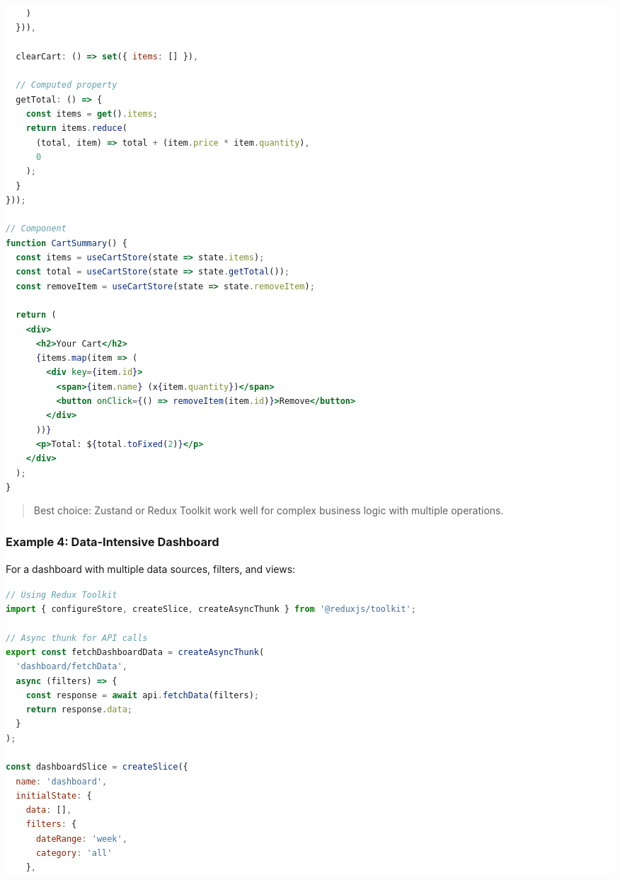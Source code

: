 ```jsx
    )
  })),
  
  clearCart: () => set({ items: [] }),
  
  // Computed property
  getTotal: () => {
    const items = get().items;
    return items.reduce(
      (total, item) => total + (item.price * item.quantity),
      0
    );
  }
}));

// Component
function CartSummary() {
  const items = useCartStore(state => state.items);
  const total = useCartStore(state => state.getTotal());
  const removeItem = useCartStore(state => state.removeItem);
  
  return (
    <div>
      <h2>Your Cart</h2>
      {items.map(item => (
        <div key={item.id}>
          <span>{item.name} (x{item.quantity})</span>
          <button onClick={() => removeItem(item.id)}>Remove</button>
        </div>
      ))}
      <p>Total: ${total.toFixed(2)}</p>
    </div>
  );
}
```

> Best choice: Zustand or Redux Toolkit work well for complex business logic with multiple operations.

### Example 4: Data-Intensive Dashboard

For a dashboard with multiple data sources, filters, and views:

```jsx
// Using Redux Toolkit
import { configureStore, createSlice, createAsyncThunk } from '@reduxjs/toolkit';

// Async thunk for API calls
export const fetchDashboardData = createAsyncThunk(
  'dashboard/fetchData',
  async (filters) => {
    const response = await api.fetchData(filters);
    return response.data;
  }
);

const dashboardSlice = createSlice({
  name: 'dashboard',
  initialState: {
    data: [],
    filters: {
      dateRange: 'week',
      category: 'all'
    },
```